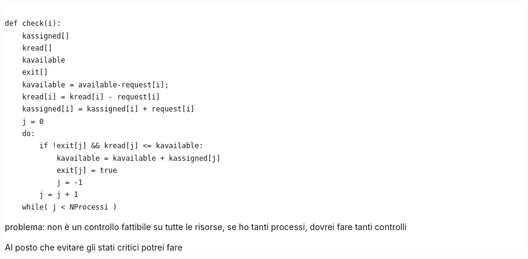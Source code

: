 ```

def check(i):
	kassigned[]
	kread[]
	kavailable
	exit[]
	kavailable = available-request[i];
	kread[i] = kread[i] - request[i]
	kassigned[i] = kassigned[i] + request[i]
	j = 0
	do:
		if !exit[j] && kread[j] <= kavailable:
			kavailable = kavailable + kassigned[j]
			exit[j] = true
			j = -1
		j = j + 1
	while( j < NProcessi )	
```

problema: non è un controllo fattibile su tutte le risorse, se ho tanti processi, dovrei fare tanti controlli

Al posto che evitare gli stati critici potrei fare 
